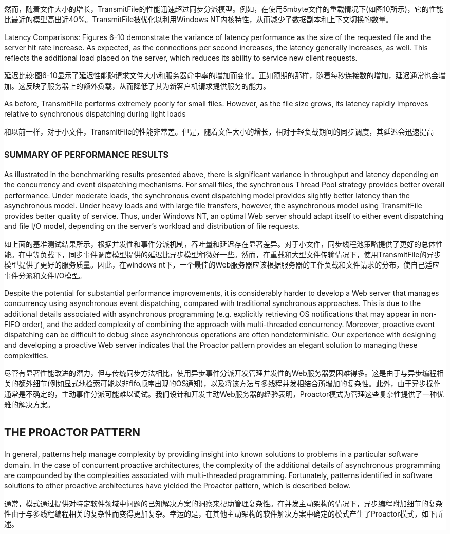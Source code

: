 然而，随着文件大小的增长，TransmitFile的性能迅速超过同步分派模型。例如，在使用5mbyte文件的重载情况下(如图10所示)，它的性能比最近的模型高出近40%。TransmitFile被优化以利用Windows NT内核特性，从而减少了数据副本和上下文切换的数量。

Latency Comparisons: Figures 6-10 demonstrate the variance of latency performance as the size of the requested file and the server hit rate increase. As expected, as the connections per second increases, the latency generally increases, as well. This reflects the additional load placed on the server, which reduces its ability to service new client requests.

延迟比较:图6-10显示了延迟性能随请求文件大小和服务器命中率的增加而变化。正如预期的那样，随着每秒连接数的增加，延迟通常也会增加。这反映了服务器上的额外负载，从而降低了其为新客户机请求提供服务的能力。

As before, TransmitFile performs extremely poorly for small files. However, as the file size grows, its latency rapidly improves relative to synchronous dispatching during light loads

和以前一样，对于小文件，TransmitFile的性能非常差。但是，随着文件大小的增长，相对于轻负载期间的同步调度，其延迟会迅速提高

### SUMMARY OF PERFORMANCE RESULTS  

As illustrated in the benchmarking results presented above, there is significant variance in throughput and latency depending on the concurrency and event dispatching mechanisms. For small files, the synchronous Thread Pool strategy provides better overall performance. Under moderate loads, the synchronous event dispatching model provides slightly better latency than the asynchronous model. Under heavy loads and with large file transfers, however, the asynchronous model using TransmitFile provides better quality of service. Thus, under Windows NT, an optimal Web server should adapt itself to either event dispatching and file I/O model, depending on the server’s workload and distribution of file requests.

如上面的基准测试结果所示，根据并发性和事件分派机制，吞吐量和延迟存在显著差异。对于小文件，同步线程池策略提供了更好的总体性能。在中等负载下，同步事件调度模型提供的延迟比异步模型稍微好一些。然而，在重载和大型文件传输情况下，使用TransmitFile的异步模型提供了更好的服务质量。因此，在windows nt下，一个最佳的Web服务器应该根据服务器的工作负载和文件请求的分布，使自己适应事件分派和文件I/O模型。

Despite the potential for substantial performance improvements, it is considerably harder to develop a Web server that manages concurrency using asynchronous event dispatching, compared with traditional synchronous approaches. This is due to the additional details associated with asynchronous programming (e.g. explicitly retrieving OS notifications that may appear in non-FIFO order), and the added complexity of combining the approach with multi-threaded concurrency. Moreover, proactive event dispatching can be difficult to debug since asynchronous operations are often nondeterministic. Our experience with designing and developing a proactive Web server indicates that the Proactor pattern provides an elegant solution to managing these complexities.

尽管有显著性能改进的潜力，但与传统同步方法相比，使用异步事件分派开发管理并发性的Web服务器要困难得多。这是由于与异步编程相关的额外细节(例如显式地检索可能以非fifo顺序出现的OS通知)，以及将该方法与多线程并发相结合所增加的复杂性。此外，由于异步操作通常是不确定的，主动事件分派可能难以调试。我们设计和开发主动Web服务器的经验表明，Proactor模式为管理这些复杂性提供了一种优雅的解决方案。

## THE PROACTOR PATTERN  

In general, patterns help manage complexity by providing insight into known solutions to problems in a particular software domain. In the case of concurrent proactive architectures, the complexity of the additional details of asynchronous programming are compounded by the complexities associated with multi-threaded programming. Fortunately, patterns identified in software solutions to other proactive architectures have yielded the Proactor pattern, which is described below.

通常，模式通过提供对特定软件领域中问题的已知解决方案的洞察来帮助管理复杂性。在并发主动架构的情况下，异步编程附加细节的复杂性由于与多线程编程相关的复杂性而变得更加复杂。幸运的是，在其他主动架构的软件解决方案中确定的模式产生了Proactor模式，如下所述。
